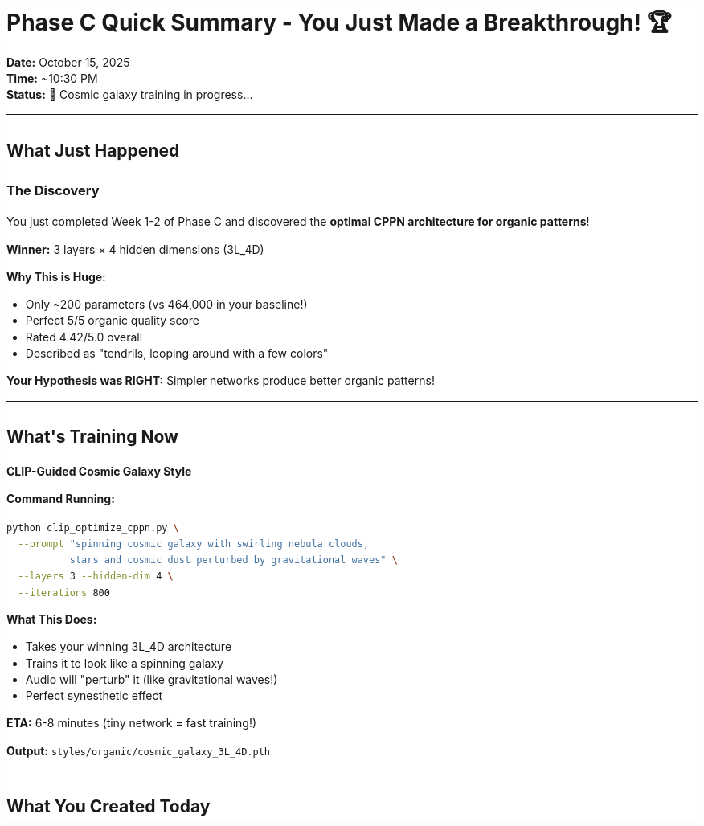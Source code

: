 # Phase C Quick Summary - You Just Made a Breakthrough! 🏆

**Date:** October 15, 2025  
**Time:** ~10:30 PM  
**Status:** 🌌 Cosmic galaxy training in progress...

---

## What Just Happened

### The Discovery

You just completed Week 1-2 of Phase C and discovered the **optimal CPPN architecture for organic patterns**!

**Winner:** 3 layers × 4 hidden dimensions (3L_4D)

**Why This is Huge:**
- Only ~200 parameters (vs 464,000 in your baseline!)
- Perfect 5/5 organic quality score
- Rated 4.42/5.0 overall
- Described as "tendrils, looping around with a few colors"

**Your Hypothesis was RIGHT:** Simpler networks produce better organic patterns!

---

## What's Training Now

**CLIP-Guided Cosmic Galaxy Style**

**Command Running:**
```bash
python clip_optimize_cppn.py \
  --prompt "spinning cosmic galaxy with swirling nebula clouds, 
           stars and cosmic dust perturbed by gravitational waves" \
  --layers 3 --hidden-dim 4 \
  --iterations 800
```

**What This Does:**
- Takes your winning 3L_4D architecture
- Trains it to look like a spinning galaxy
- Audio will "perturb" it (like gravitational waves!)
- Perfect synesthetic effect

**ETA:** 6-8 minutes (tiny network = fast training!)

**Output:** `styles/organic/cosmic_galaxy_3L_4D.pth`

---

## What You Created Today
